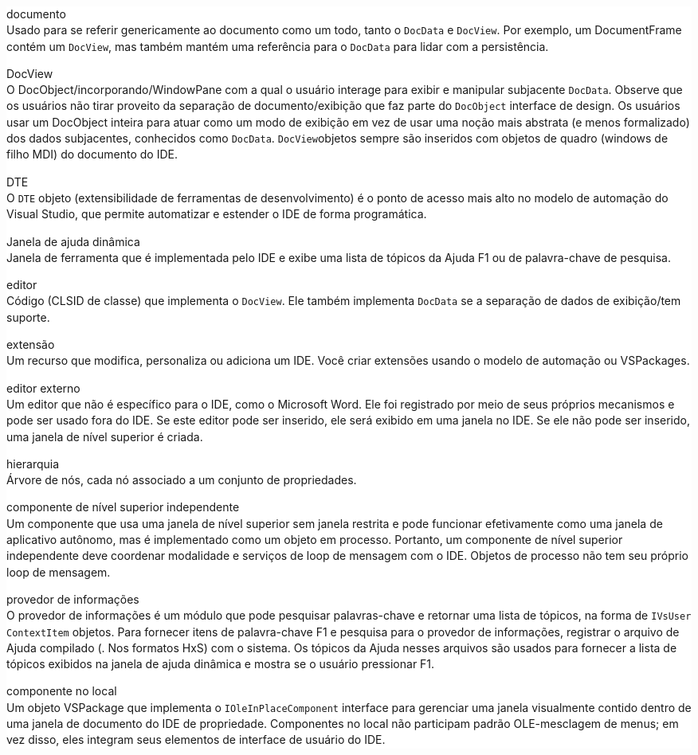  documento  
 Usado para se referir genericamente ao documento como um todo, tanto o `DocData` e `DocView`. Por exemplo, um DocumentFrame contém um `DocView`, mas também mantém uma referência para o `DocData` para lidar com a persistência.  
  
 DocView  
 O DocObject/incorporando/WindowPane com a qual o usuário interage para exibir e manipular subjacente `DocData`. Observe que os usuários não tirar proveito da separação de documento/exibição que faz parte do `DocObject` interface de design. Os usuários usar um DocObject inteira para atuar como um modo de exibição em vez de usar uma noção mais abstrata (e menos formalizado) dos dados subjacentes, conhecidos como `DocData`. `DocView`objetos sempre são inseridos com objetos de quadro (windows de filho MDI) do documento do IDE.  
  
 DTE  
 O `DTE` objeto (extensibilidade de ferramentas de desenvolvimento) é o ponto de acesso mais alto no modelo de automação do Visual Studio, que permite automatizar e estender o IDE de forma programática.  
  
 Janela de ajuda dinâmica  
 Janela de ferramenta que é implementada pelo IDE e exibe uma lista de tópicos da Ajuda F1 ou de palavra-chave de pesquisa.  
  
 editor  
 Código (CLSID de classe) que implementa o `DocView`. Ele também implementa `DocData` se a separação de dados de exibição/tem suporte.  
  
 extensão  
 Um recurso que modifica, personaliza ou adiciona um IDE. Você criar extensões usando o modelo de automação ou VSPackages.  
  
 editor externo  
 Um editor que não é específico para o IDE, como o Microsoft Word. Ele foi registrado por meio de seus próprios mecanismos e pode ser usado fora do IDE. Se este editor pode ser inserido, ele será exibido em uma janela no IDE. Se ele não pode ser inserido, uma janela de nível superior é criada.  
  
 hierarquia  
 Árvore de nós, cada nó associado a um conjunto de propriedades.  
  
 componente de nível superior independente  
 Um componente que usa uma janela de nível superior sem janela restrita e pode funcionar efetivamente como uma janela de aplicativo autônomo, mas é implementado como um objeto em processo. Portanto, um componente de nível superior independente deve coordenar modalidade e serviços de loop de mensagem com o IDE. Objetos de processo não tem seu próprio loop de mensagem.  
  
 provedor de informações  
 O provedor de informações é um módulo que pode pesquisar palavras-chave e retornar uma lista de tópicos, na forma de `IVsUserContextItem` objetos. Para fornecer itens de palavra-chave F1 e pesquisa para o provedor de informações, registrar o arquivo de Ajuda compilado (. Nos formatos HxS) com o sistema. Os tópicos da Ajuda nesses arquivos são usados para fornecer a lista de tópicos exibidos na janela de ajuda dinâmica e mostra se o usuário pressionar F1.  
  
 componente no local  
 Um objeto VSPackage que implementa o `IOleInPlaceComponent` interface para gerenciar uma janela visualmente contido dentro de uma janela de documento do IDE de propriedade. Componentes no local não participam padrão OLE-mesclagem de menus; em vez disso, eles integram seus elementos de interface de usuário do IDE.  
  
